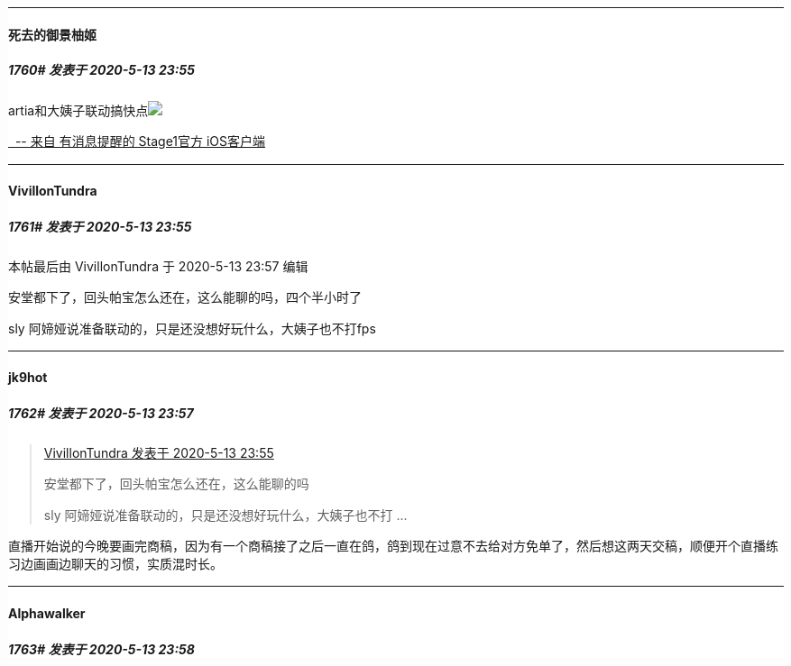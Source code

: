 



-----

####  死去的御景柚姬  
##### 1760#       发表于 2020-5-13 23:55




artia和大姨子联动搞快点<img src="https://static.saraba1st.com/image/smiley/face2017/075.png" referrerpolicy="no-referrer">

[  -- 来自 有消息提醒的 Stage1官方 iOS客户端](https://itunes.apple.com/fi/app/saraba1st/id1221237470?mt=8)







-----

####  VivillonTundra  
##### 1761#       发表于 2020-5-13 23:55



 本帖最后由 VivillonTundra 于 2020-5-13 23:57 编辑 

安堂都下了，回头帕宝怎么还在，这么能聊的吗，四个半小时了

sly 阿媂娅说准备联动的，只是还没想好玩什么，大姨子也不打fps







-----

####  jk9hot  
##### 1762#       发表于 2020-5-13 23:57



<blockquote><a href="httphttps://bbs.saraba1st.com/2b/forum.php?mod=redirect&amp;goto=findpost&amp;pid=47409925&amp;ptid=1934528" target="_blank">VivillonTundra 发表于 2020-5-13 23:55</a>

安堂都下了，回头帕宝怎么还在，这么能聊的吗


sly 阿媂娅说准备联动的，只是还没想好玩什么，大姨子也不打 ...</blockquote>
直播开始说的今晚要画完商稿，因为有一个商稿接了之后一直在鸽，鸽到现在过意不去给对方免单了，然后想这两天交稿，顺便开个直播练习边画画边聊天的习惯，实质混时长。







-----

####  Alphawalker  
##### 1763#       发表于 2020-5-13 23:58
